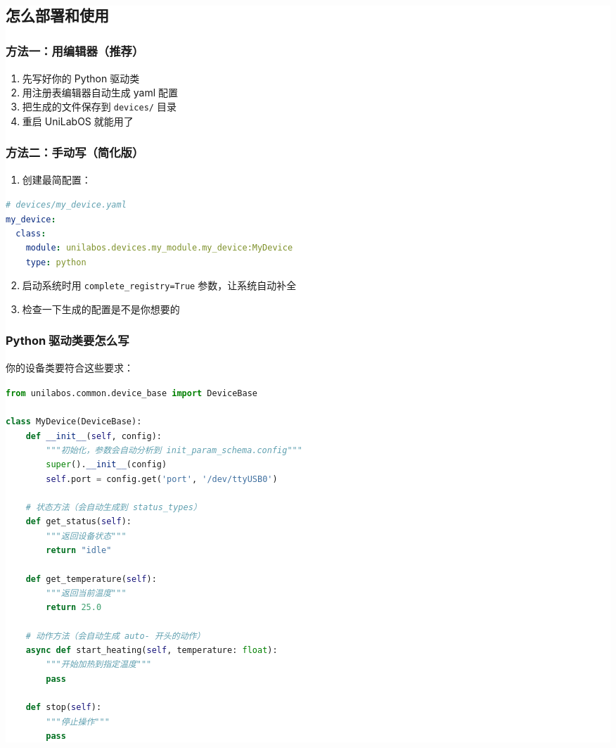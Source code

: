 ## 怎么部署和使用

### 方法一：用编辑器（推荐）

1. 先写好你的 Python 驱动类
2. 用注册表编辑器自动生成 yaml 配置
3. 把生成的文件保存到 `devices/` 目录
4. 重启 UniLabOS 就能用了

### 方法二：手动写（简化版）

1. 创建最简配置：

```yaml
# devices/my_device.yaml
my_device:
  class:
    module: unilabos.devices.my_module.my_device:MyDevice
    type: python
```

2. 启动系统时用 `complete_registry=True` 参数，让系统自动补全

3. 检查一下生成的配置是不是你想要的

### Python 驱动类要怎么写

你的设备类要符合这些要求：

```python
from unilabos.common.device_base import DeviceBase

class MyDevice(DeviceBase):
    def __init__(self, config):
        """初始化，参数会自动分析到 init_param_schema.config"""
        super().__init__(config)
        self.port = config.get('port', '/dev/ttyUSB0')

    # 状态方法（会自动生成到 status_types）
    def get_status(self):
        """返回设备状态"""
        return "idle"

    def get_temperature(self):
        """返回当前温度"""
        return 25.0

    # 动作方法（会自动生成 auto- 开头的动作）
    async def start_heating(self, temperature: float):
        """开始加热到指定温度"""
        pass

    def stop(self):
        """停止操作"""
        pass
```
